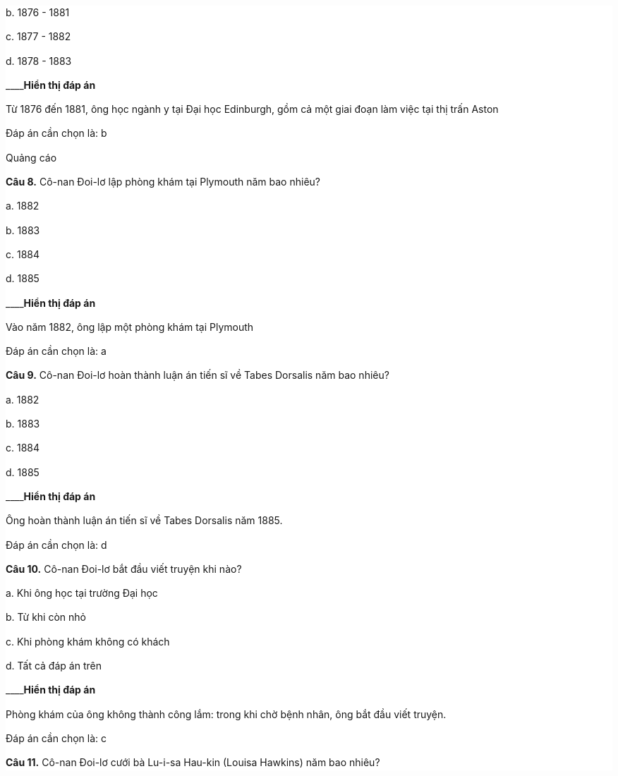 b. 1876 - 1881

c. 1877 - 1882

d. 1878 - 1883

____**Hiển thị đáp án**

Từ 1876 đến 1881, ông học ngành y tại Đại học Edinburgh, gồm cả một giai đoạn làm việc tại thị trấn Aston

Đáp án cần chọn là: b

Quảng cáo

**Câu 8.** Cô-nan Đoi-lơ lập phòng khám tại Plymouth năm bao nhiêu?

a. 1882

b. 1883

c. 1884

d. 1885

____**Hiển thị đáp án**

Vào năm 1882, ông lập một phòng khám tại Plymouth

Đáp án cần chọn là: a

**Câu 9.** Cô-nan Đoi-lơ hoàn thành luận án tiến sĩ về Tabes Dorsalis năm bao nhiêu?

a. 1882

b. 1883

c. 1884

d. 1885

____**Hiển thị đáp án**

Ông hoàn thành luận án tiến sĩ về Tabes Dorsalis năm 1885.

Đáp án cần chọn là: d

**Câu 10.** Cô-nan Đoi-lơ bắt đầu viết truyện khi nào?

a. Khi ông học tại trường Đại học

b. Từ khi còn nhỏ

c. Khi phòng khám không có khách

d. Tất cả đáp án trên

____**Hiển thị đáp án**

Phòng khám của ông không thành công lắm: trong khi chờ bệnh nhân, ông bắt đầu viết truyện.

Đáp án cần chọn là: c

**Câu 11.** Cô-nan Đoi-lơ cưới bà Lu-i-sa Hau-kin (Louisa Hawkins) năm bao nhiêu?
